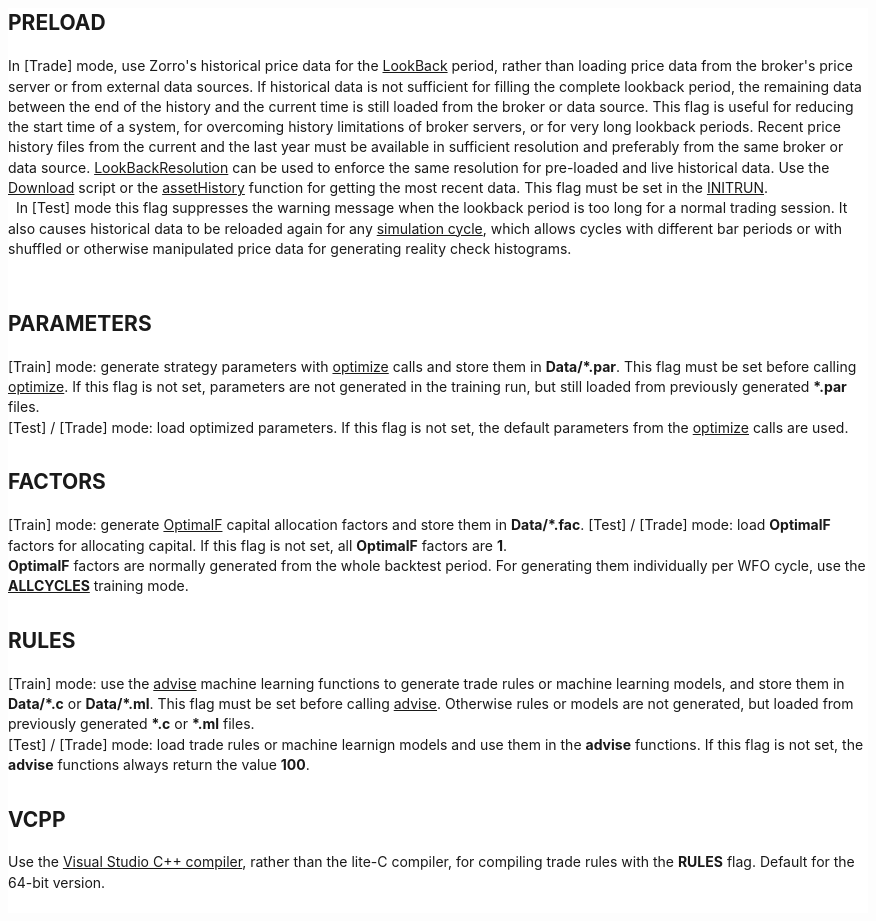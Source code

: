 ## PRELOAD

In \[Trade\] mode, use Zorro's historical price data for the [LookBack](181_LookBack_UnstablePeriod.md) period, rather than loading price data from the broker's price server or from external data sources. If historical data is not sufficient for filling the complete lookback period, the remaining data between the end of the history and the current time is still loaded from the broker or data source. This flag is useful for reducing the start time of a system, for overcoming history limitations of broker servers, or for very long lookback periods. Recent price history files from the current and the last year must be available in sufficient resolution and preferably from the same broker or data source. [LookBackResolution](181_LookBack_UnstablePeriod.md) can be used to enforce the same resolution for pre-loaded and live historical data. Use the [Download](020_Included_Scripts.md) script or the [assetHistory](loadhistory.md) function for getting the most recent data. This flag must be set in the [INITRUN](013_Asset_Account_Lists.md).  
  In \[Test\] mode this flag suppresses the warning message when the lookback period is too long for a normal trading session. It also causes historical data to be reloaded again for any [simulation cycle](numtotalcycles.md), which allows cycles with different bar periods or with shuffled or otherwise manipulated price data for generating reality check histograms.  
 

## PARAMETERS

\[Train\] mode: generate strategy parameters with [optimize](107_optimize.md) calls and store them in **Data/\*.par**. This flag must be set before calling [optimize](107_optimize.md). If this flag is not set, parameters are not generated in the training run, but still loaded from previously generated **\*.par** files.  
\[Test\] / \[Trade\] mode: load optimized parameters. If this flag is not set, the default parameters from the [optimize](107_optimize.md) calls are used.

## FACTORS

\[Train\] mode: generate [OptimalF](016_OptimalF_money_management.md) capital allocation factors and store them in **Data/\*.fac**. \[Test\] / \[Trade\] mode: load **OptimalF** factors for allocating capital. If this flag is not set, all **OptimalF** factors are **1**.  
**OptimalF** factors are normally generated from the whole backtest period. For generating them individually per WFO cycle, use the **[ALLCYCLES](016_OptimalF_money_management.md)** training mode.

## RULES

\[Train\] mode: use the [advise](advisor.md) machine learning functions to generate trade rules or machine learning models, and store them in **Data/\*.c** or **Data/\*.ml**. This flag must be set before calling [advise](advisor.md). Otherwise rules or models are not generated, but loaded from previously generated **\*.c** or **\*.ml** files.  
\[Test\] / \[Trade\] mode: load trade rules or machine learnign models and use them in the **advise** functions. If this flag is not set, the **advise** functions always return the value **100**.

## VCPP

Use the [Visual Studio C++ compiler](dlls.md), rather than the lite-C compiler, for compiling trade rules with the **RULES** flag. Default for the 64-bit version.  
 